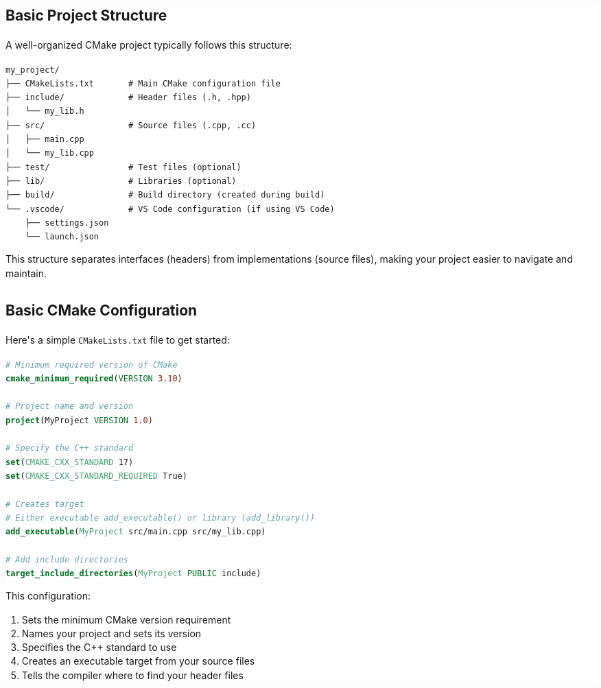 ## Basic Project Structure

A well-organized CMake project typically follows this structure:

```
my_project/
├── CMakeLists.txt       # Main CMake configuration file
├── include/             # Header files (.h, .hpp)
│   └── my_lib.h
├── src/                 # Source files (.cpp, .cc)
│   ├── main.cpp
│   └── my_lib.cpp
├── test/                # Test files (optional)
├── lib/                 # Libraries (optional)
├── build/               # Build directory (created during build)
└── .vscode/             # VS Code configuration (if using VS Code)
    ├── settings.json
    └── launch.json
```

This structure separates interfaces (headers) from implementations (source files), making your project easier to navigate and maintain.

## Basic CMake Configuration

Here's a simple `CMakeLists.txt` file to get started:

```cmake
# Minimum required version of CMake
cmake_minimum_required(VERSION 3.10)

# Project name and version
project(MyProject VERSION 1.0)

# Specify the C++ standard
set(CMAKE_CXX_STANDARD 17)
set(CMAKE_CXX_STANDARD_REQUIRED True)

# Creates target 
# Either executable add_executable() or library (add_library())
add_executable(MyProject src/main.cpp src/my_lib.cpp)

# Add include directories
target_include_directories(MyProject PUBLIC include)
```

This configuration:
1. Sets the minimum CMake version requirement
2. Names your project and sets its version
3. Specifies the C++ standard to use
4. Creates an executable target from your source files
5. Tells the compiler where to find your header files
